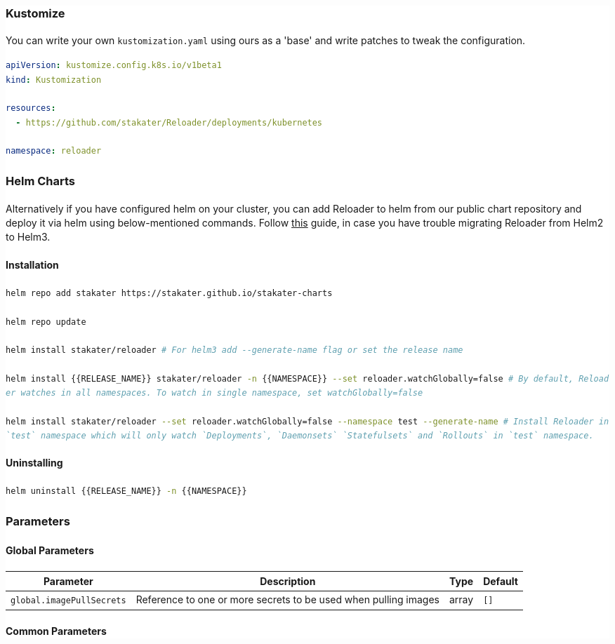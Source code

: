 ### Kustomize

You can write your own `kustomization.yaml` using ours as a 'base' and write patches to tweak the configuration.

```yaml
apiVersion: kustomize.config.k8s.io/v1beta1
kind: Kustomization

resources:
  - https://github.com/stakater/Reloader/deployments/kubernetes

namespace: reloader
```

### Helm Charts

Alternatively if you have configured helm on your cluster, you can add Reloader to helm from our public chart repository and deploy it via helm using below-mentioned commands. Follow [this](docs/Helm2-to-Helm3.md) guide, in case you have trouble migrating Reloader from Helm2 to Helm3.

#### Installation

```bash
helm repo add stakater https://stakater.github.io/stakater-charts

helm repo update

helm install stakater/reloader # For helm3 add --generate-name flag or set the release name

helm install {{RELEASE_NAME}} stakater/reloader -n {{NAMESPACE}} --set reloader.watchGlobally=false # By default, Reloader watches in all namespaces. To watch in single namespace, set watchGlobally=false

helm install stakater/reloader --set reloader.watchGlobally=false --namespace test --generate-name # Install Reloader in `test` namespace which will only watch `Deployments`, `Daemonsets` `Statefulsets` and `Rollouts` in `test` namespace.
```

#### Uninstalling

```bash
helm uninstall {{RELEASE_NAME}} -n {{NAMESPACE}}
```

### Parameters

#### Global Parameters

| Parameter                 | Description                                                     | Type  | Default |
|---------------------------|-----------------------------------------------------------------|-------|---------|
| `global.imagePullSecrets` | Reference to one or more secrets to be used when pulling images | array | `[]`    |

#### Common Parameters

